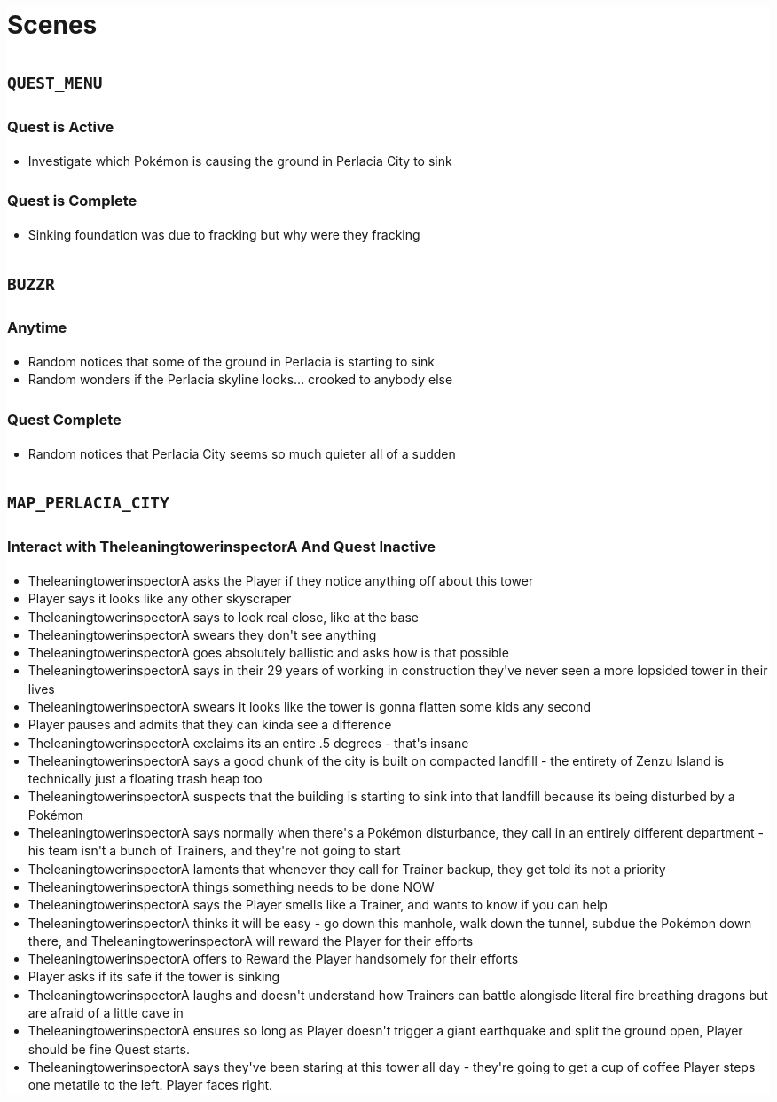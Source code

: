 # Scenes

## `QUEST_MENU`

### Quest is Active

* Investigate which Pokémon is causing the ground in Perlacia City to sink

### Quest is Complete

* Sinking foundation was due to fracking but why were they fracking

## `BUZZR`

### Anytime

* Random notices that some of the ground in Perlacia is starting to sink
* Random wonders if the Perlacia skyline looks... crooked to anybody else

### Quest Complete

* Random notices that Perlacia City seems so much quieter all of a sudden

## `MAP_PERLACIA_CITY`

### Interact with TheleaningtowerinspectorA And Quest Inactive
* TheleaningtowerinspectorA asks the Player if they notice anything off about this tower
* Player says it looks like any other skyscraper
* TheleaningtowerinspectorA says to look real close, like at the base
* TheleaningtowerinspectorA swears they don't see anything
* TheleaningtowerinspectorA goes absolutely ballistic and asks how is that possible
* TheleaningtowerinspectorA says in their 29 years of working in construction they've never seen a more lopsided tower in their lives
* TheleaningtowerinspectorA swears it looks like the tower is gonna flatten some kids any second
* Player pauses and admits that they can kinda see a difference
* TheleaningtowerinspectorA exclaims its an entire .5 degrees - that's insane
* TheleaningtowerinspectorA says a good chunk of the city is built on compacted landfill - the entirety of Zenzu Island is technically just a floating trash heap too
* TheleaningtowerinspectorA suspects that the building is starting to sink into that landfill because its being disturbed by a Pokémon
* TheleaningtowerinspectorA says normally when there's a Pokémon disturbance, they call in an entirely different department - his team isn't a bunch of Trainers, and they're not going to start
* TheleaningtowerinspectorA laments that whenever they call for Trainer backup, they get told its not a priority
* TheleaningtowerinspectorA things something needs to be done NOW
* TheleaningtowerinspectorA says the Player smells like a Trainer, and wants to know if you can help
* TheleaningtowerinspectorA thinks it will be easy - go down this manhole, walk down the tunnel, subdue the Pokémon down there, and TheleaningtowerinspectorA will reward the Player for their efforts
* TheleaningtowerinspectorA offers to Reward the Player handsomely for their efforts
* Player asks if its safe if the tower is sinking
* TheleaningtowerinspectorA laughs and doesn't understand how Trainers can battle alongisde literal fire breathing dragons but are afraid of a little cave in 
* TheleaningtowerinspectorA ensures so long as Player doesn't trigger a giant earthquake and split the ground open, Player should be fine
Quest starts.
* TheleaningtowerinspectorA says they've been staring at this tower all day - they're going to get a cup of coffee
Player steps one metatile to the left.
Player faces right.